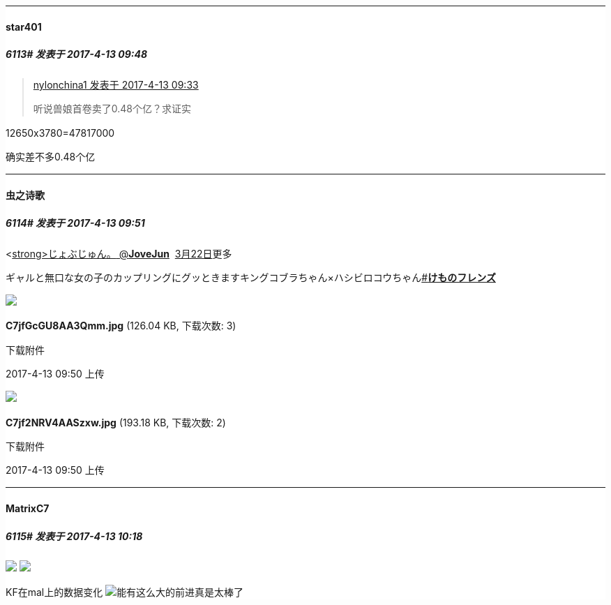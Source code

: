 
-----

####  star401  
##### 6113#       发表于 2017-4-13 09:48


<blockquote><a href="httphttps://bbs.saraba1st.com/2b/forum.php?mod=redirect&amp;goto=findpost&amp;pid=35654922&amp;ptid=1351199" target="_blank">nylonchina1 发表于 2017-4-13 09:33</a>

听说兽娘首卷卖了0.48个亿？求证实</blockquote>
12650x3780=47817000

确实差不多0.48个亿


-----

####  虫之诗歌  
##### 6114#       发表于 2017-4-13 09:51


<[strong>じょぶじゅん。</strong>‏ @<strong>JoveJun</strong>](https://twitter.com/JoveJun)  [3月22日](https://twitter.com/JoveJun/status/844671091482099712)更多


ギャルと無口な女の子のカップリングにグッときますキングコブラちゃん×ハシビロコウちゃん[#<strong>けものフレンズ</strong>](https://twitter.com/hashtag/%E3%81%91%E3%82%82%E3%81%AE%E3%83%95%E3%83%AC%E3%83%B3%E3%82%BA?src=hash)

<img src="https://img.saraba1st.com/forum/201704/13/095043pzbeqff0qtacucjg.jpg" referrerpolicy="no-referrer">


<strong>C7jfGcGU8AA3Qmm.jpg</strong> (126.04 KB, 下载次数: 3)

下载附件

2017-4-13 09:50 上传


<img src="https://img.saraba1st.com/forum/201704/13/095042lk948kkhy602viug.jpg" referrerpolicy="no-referrer">


<strong>C7jf2NRV4AASzxw.jpg</strong> (193.18 KB, 下载次数: 2)

下载附件

2017-4-13 09:50 上传


-----

####  MatrixC7  
##### 6115#       发表于 2017-4-13 10:18


<img src="http://ww1.sinaimg.cn/large/75915851gy1feku3a8e62j229z1931bq.jpg" referrerpolicy="no-referrer">
<img src="http://ww1.sinaimg.cn/large/75915851gy1feku3hxmsmj21lb0fv11n.jpg" referrerpolicy="no-referrer">

KF在mal上的数据变化
<img src="https://static.saraba1st.com/image/smiley/face/02.gif" referrerpolicy="no-referrer">能有这么大的前进真是太棒了
